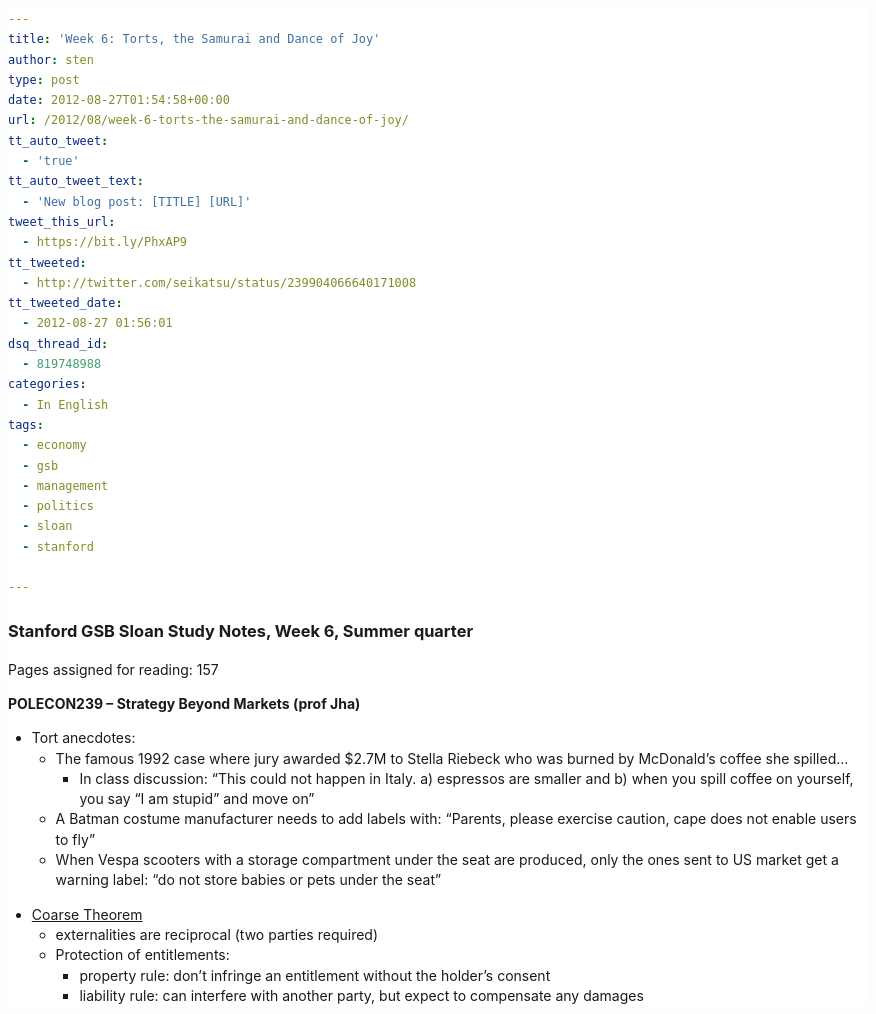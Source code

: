 ```yaml
---
title: 'Week 6: Torts, the Samurai and Dance of Joy'
author: sten
type: post
date: 2012-08-27T01:54:58+00:00
url: /2012/08/week-6-torts-the-samurai-and-dance-of-joy/
tt_auto_tweet:
  - 'true'
tt_auto_tweet_text:
  - 'New blog post: [TITLE] [URL]'
tweet_this_url:
  - https://bit.ly/PhxAP9
tt_tweeted:
  - http://twitter.com/seikatsu/status/239904066640171008
tt_tweeted_date:
  - 2012-08-27 01:56:01
dsq_thread_id:
  - 819748988
categories:
  - In English
tags:
  - economy
  - gsb
  - management
  - politics
  - sloan
  - stanford

---
```

### Stanford GSB Sloan Study Notes, Week 6, Summer quarter

Pages assigned for reading: 157

**POLECON239 &#8211; Strategy Beyond Markets (prof Jha)**

  * Tort anecdotes: 
      * The famous 1992 case where jury awarded $2.7M to Stella Riebeck who was burned by McDonald&#8217;s coffee she spilled… 
          * In class discussion: &#8220;This could not happen in Italy. a) espressos are smaller and b) when you spill coffee on yourself, you say &#8220;I am stupid&#8221; and move on&#8221;
      * A Batman costume manufacturer needs to add labels with: &#8220;Parents, please exercise caution, cape does not enable users to fly&#8221;
      * When Vespa scooters with a storage compartment under the seat are produced, only the ones sent to US market get a warning label: &#8220;do not store babies or pets under the seat&#8221;



<div>
  <ul>
    <li>
      <a href="http://en.wikipedia.org/wiki/Coase_theorem">Coarse Theorem</a> <ul>
        <li>
          externalities are reciprocal (two parties required)
        </li>
        <li>
          Protection of entitlements: <ul>
            <li>
              property rule: don&#8217;t infringe an entitlement without the holder&#8217;s consent
            </li>
            <li>
              liability rule: can interfere with another party, but expect to compensate any damages
            </li>
          </ul>

 [1]: http://www.jstor.org/stable/30025019
 [2]: http://www.imdb.com/title/tt0325710/
 [3]: http://en.wikipedia.org/wiki/Ultimatum_game
 [4]: http://sten.tamkivi.com/tag/sloan/